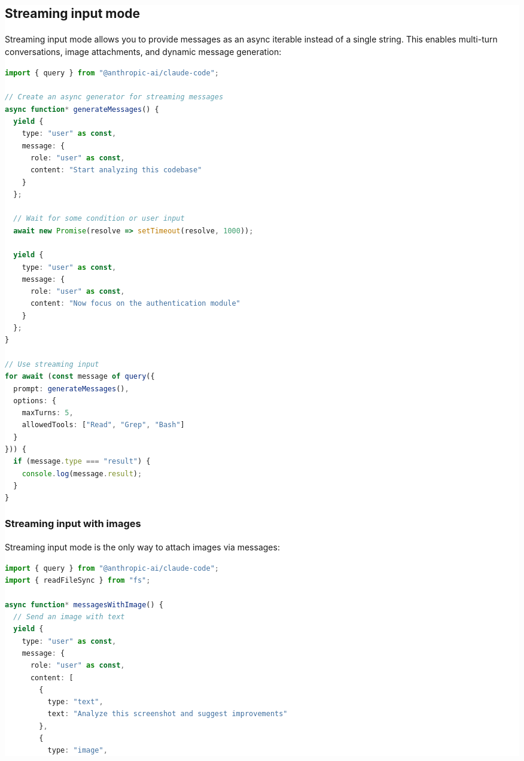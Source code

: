 ## Streaming input mode

Streaming input mode allows you to provide messages as an async iterable instead of a single string. This enables multi-turn conversations, image attachments, and dynamic message generation:

```ts
import { query } from "@anthropic-ai/claude-code";

// Create an async generator for streaming messages
async function* generateMessages() {
  yield {
    type: "user" as const,
    message: {
      role: "user" as const,
      content: "Start analyzing this codebase"
    }
  };
  
  // Wait for some condition or user input
  await new Promise(resolve => setTimeout(resolve, 1000));
  
  yield {
    type: "user" as const,
    message: {
      role: "user" as const,
      content: "Now focus on the authentication module"
    }
  };
}

// Use streaming input
for await (const message of query({
  prompt: generateMessages(),
  options: {
    maxTurns: 5,
    allowedTools: ["Read", "Grep", "Bash"]
  }
})) {
  if (message.type === "result") {
    console.log(message.result);
  }
}
```

### Streaming input with images

Streaming input mode is the only way to attach images via messages:

```ts
import { query } from "@anthropic-ai/claude-code";
import { readFileSync } from "fs";

async function* messagesWithImage() {
  // Send an image with text
  yield {
    type: "user" as const,
    message: {
      role: "user" as const,
      content: [
        {
          type: "text",
          text: "Analyze this screenshot and suggest improvements"
        },
        {
          type: "image",
```
